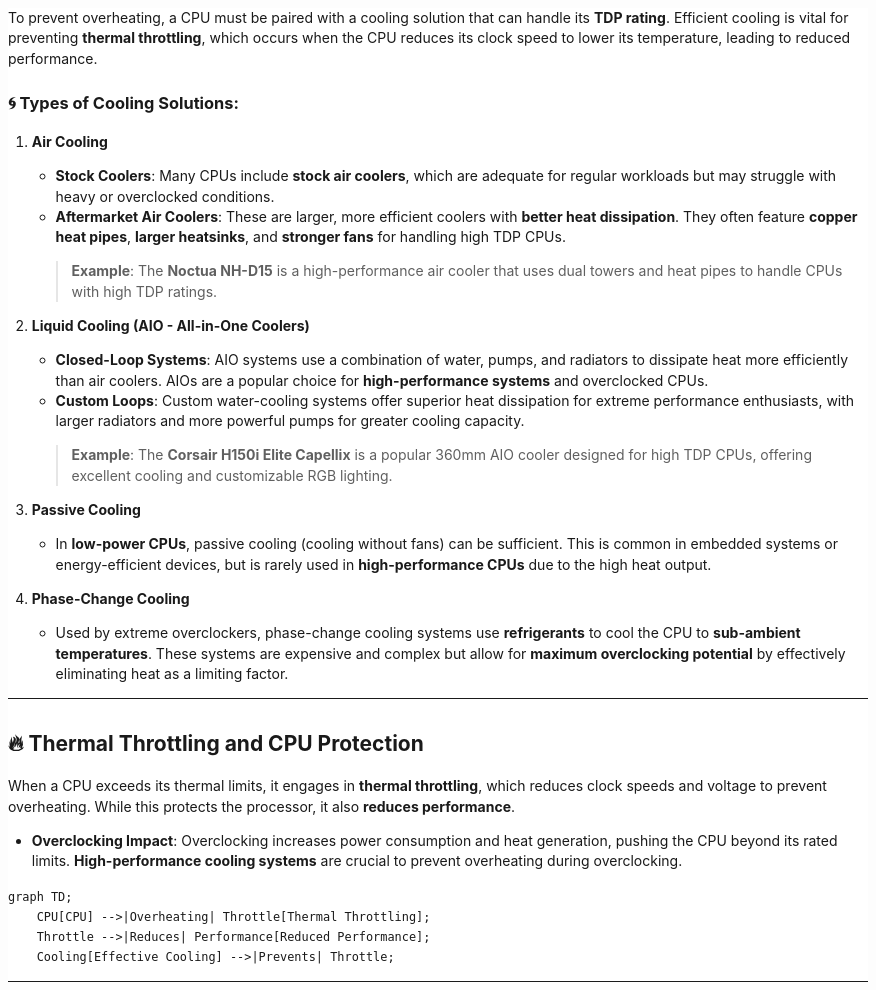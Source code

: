To prevent overheating, a CPU must be paired with a cooling solution that can handle its **TDP rating**. Efficient cooling is vital for preventing **thermal throttling**, which occurs when the CPU reduces its clock speed to lower its temperature, leading to reduced performance.

### 🌀 **Types of Cooling Solutions**:

1. **Air Cooling**
   - **Stock Coolers**: Many CPUs include **stock air coolers**, which are adequate for regular workloads but may struggle with heavy or overclocked conditions.
   - **Aftermarket Air Coolers**: These are larger, more efficient coolers with **better heat dissipation**. They often feature **copper heat pipes**, **larger heatsinks**, and **stronger fans** for handling high TDP CPUs.

   > **Example**: The **Noctua NH-D15** is a high-performance air cooler that uses dual towers and heat pipes to handle CPUs with high TDP ratings.

2. **Liquid Cooling (AIO - All-in-One Coolers)**
   - **Closed-Loop Systems**: AIO systems use a combination of water, pumps, and radiators to dissipate heat more efficiently than air coolers. AIOs are a popular choice for **high-performance systems** and overclocked CPUs.
   - **Custom Loops**: Custom water-cooling systems offer superior heat dissipation for extreme performance enthusiasts, with larger radiators and more powerful pumps for greater cooling capacity.

   > **Example**: The **Corsair H150i Elite Capellix** is a popular 360mm AIO cooler designed for high TDP CPUs, offering excellent cooling and customizable RGB lighting.

3. **Passive Cooling**
   - In **low-power CPUs**, passive cooling (cooling without fans) can be sufficient. This is common in embedded systems or energy-efficient devices, but is rarely used in **high-performance CPUs** due to the high heat output.

4. **Phase-Change Cooling**
   - Used by extreme overclockers, phase-change cooling systems use **refrigerants** to cool the CPU to **sub-ambient temperatures**. These systems are expensive and complex but allow for **maximum overclocking potential** by effectively eliminating heat as a limiting factor.

---

## 🔥 **Thermal Throttling and CPU Protection**

When a CPU exceeds its thermal limits, it engages in **thermal throttling**, which reduces clock speeds and voltage to prevent overheating. While this protects the processor, it also **reduces performance**.

- **Overclocking Impact**: Overclocking increases power consumption and heat generation, pushing the CPU beyond its rated limits. **High-performance cooling systems** are crucial to prevent overheating during overclocking.

```mermaid
graph TD;
    CPU[CPU] -->|Overheating| Throttle[Thermal Throttling];
    Throttle -->|Reduces| Performance[Reduced Performance];
    Cooling[Effective Cooling] -->|Prevents| Throttle;
```

---